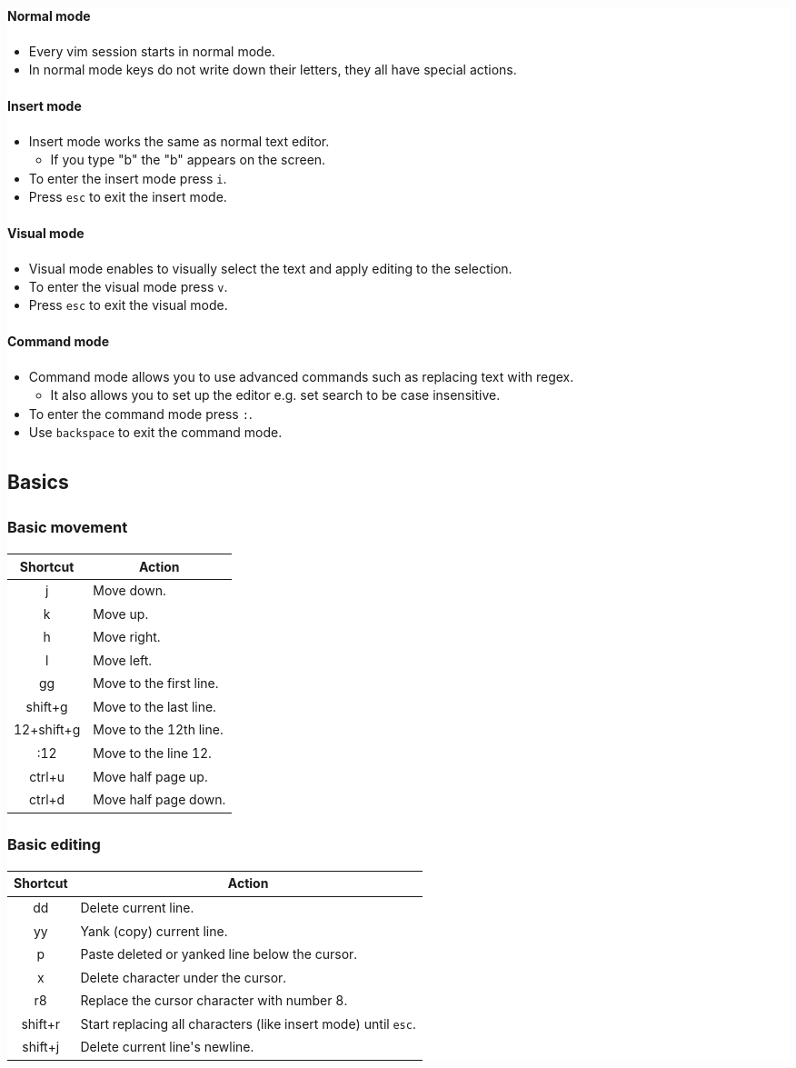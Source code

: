 #### Normal mode

- Every vim session starts in normal mode.
- In normal mode keys do not write down their letters, they all have special actions.

#### Insert mode

- Insert mode works the same as normal text editor.
    - If you type "b" the "b" appears on the screen.
- To enter the insert mode press `i`.
- Press `esc` to exit the insert mode.

#### Visual mode

- Visual mode enables to visually select the text and apply editing to the selection.
- To enter the visual mode press `v`.
- Press `esc` to exit the visual mode.

#### Command mode

- Command mode allows you to use advanced commands such as replacing text with regex.
    - It also allows you to set up the editor e.g. set search to be case insensitive.
- To enter the command mode press `:`.
- Use `backspace` to exit the command mode.

## Basics

### Basic movement

| Shortcut   | Action                  |
| :---:      | ---                     |
| j          | Move down.              |
| k          | Move up.                |
| h          | Move right.             |
| l          | Move left.              |
| gg         | Move to the first line. |
| shift+g    | Move to the last line.  |
| 12+shift+g | Move to the 12th line.  |
| :12        | Move to the line 12.    |
| ctrl+u     | Move half page up.      |
| ctrl+d     | Move half page down.    |

### Basic editing

| Shortcut | Action                                                         |
| :---:    | ---                                                            |
| dd       | Delete current line.                                           |
| yy       | Yank (copy) current line.                                      |
| p        | Paste deleted or yanked line below the cursor.                 |
| x        | Delete character under the cursor.                             |
| r8       | Replace the cursor character with number 8.                    |
| shift+r  | Start replacing all characters (like insert mode) until `esc`. |
| shift+j  | Delete current line's newline.                                 |
